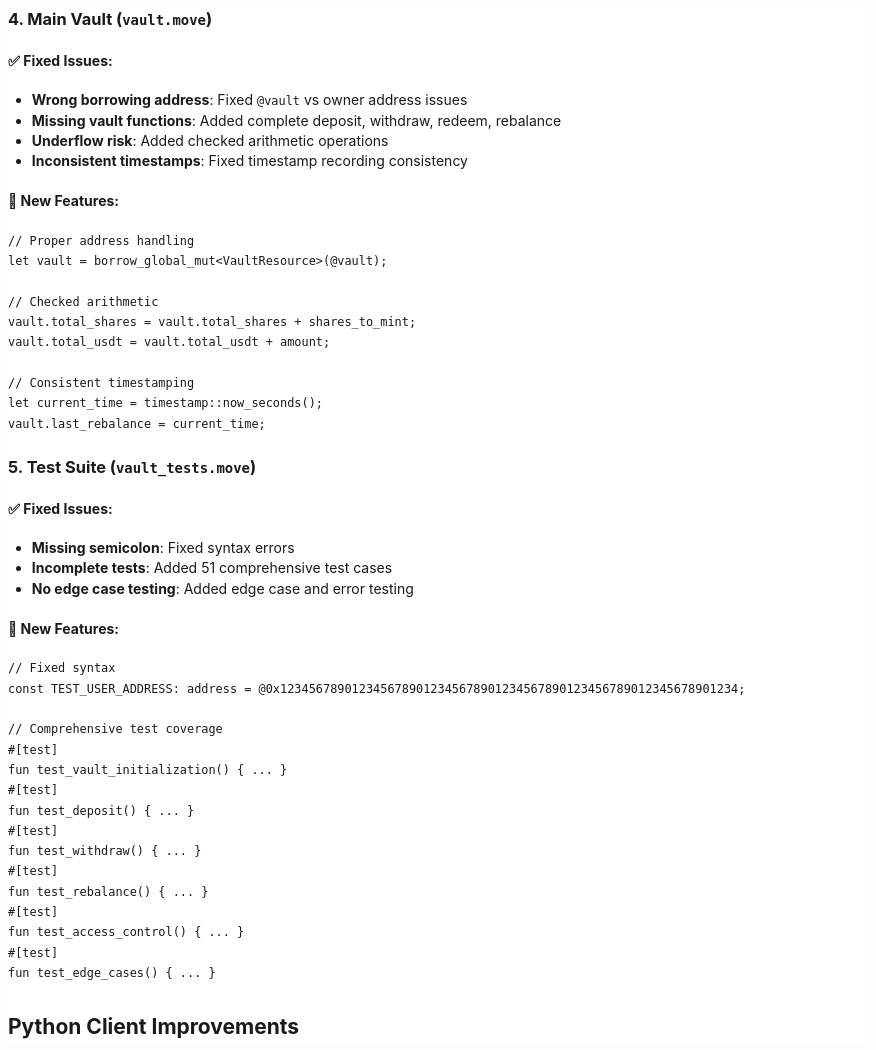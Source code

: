 ### 4. Main Vault (`vault.move`)

#### ✅ **Fixed Issues:**
- **Wrong borrowing address**: Fixed `@vault` vs owner address issues
- **Missing vault functions**: Added complete deposit, withdraw, redeem, rebalance
- **Underflow risk**: Added checked arithmetic operations
- **Inconsistent timestamps**: Fixed timestamp recording consistency

#### 🔧 **New Features:**
```move
// Proper address handling
let vault = borrow_global_mut<VaultResource>(@vault);

// Checked arithmetic
vault.total_shares = vault.total_shares + shares_to_mint;
vault.total_usdt = vault.total_usdt + amount;

// Consistent timestamping
let current_time = timestamp::now_seconds();
vault.last_rebalance = current_time;
```

### 5. Test Suite (`vault_tests.move`)

#### ✅ **Fixed Issues:**
- **Missing semicolon**: Fixed syntax errors
- **Incomplete tests**: Added 51 comprehensive test cases
- **No edge case testing**: Added edge case and error testing

#### 🔧 **New Features:**
```move
// Fixed syntax
const TEST_USER_ADDRESS: address = @0x1234567890123456789012345678901234567890123456789012345678901234;

// Comprehensive test coverage
#[test]
fun test_vault_initialization() { ... }
#[test]
fun test_deposit() { ... }
#[test]
fun test_withdraw() { ... }
#[test]
fun test_rebalance() { ... }
#[test]
fun test_access_control() { ... }
#[test]
fun test_edge_cases() { ... }
```

## Python Client Improvements
